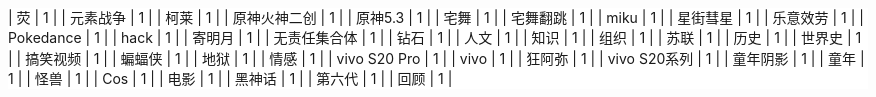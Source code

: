 | 荧 | 1 |
| 元素战争 | 1 |
| 柯莱 | 1 |
| 原神火神二创 | 1 |
| 原神5.3 | 1 |
| 宅舞 | 1 |
| 宅舞翻跳 | 1 |
| miku | 1 |
| 星街彗星 | 1 |
| 乐意效劳 | 1 |
| Pokedance | 1 |
| hack | 1 |
| 寄明月 | 1 |
| 无责任集合体 | 1 |
| 钻石 | 1 |
| 人文 | 1 |
| 知识 | 1 |
| 组织 | 1 |
| 苏联 | 1 |
| 历史 | 1 |
| 世界史 | 1 |
| 搞笑视频 | 1 |
| 蝙蝠侠 | 1 |
| 地狱 | 1 |
| 情感 | 1 |
| vivo S20 Pro | 1 |
| vivo | 1 |
| 狂阿弥 | 1 |
| vivo S20系列 | 1 |
| 童年阴影 | 1 |
| 童年 | 1 |
| 怪兽 | 1 |
| Cos | 1 |
| 电影 | 1 |
| 黑神话 | 1 |
| 第六代 | 1 |
| 回顾 | 1 |